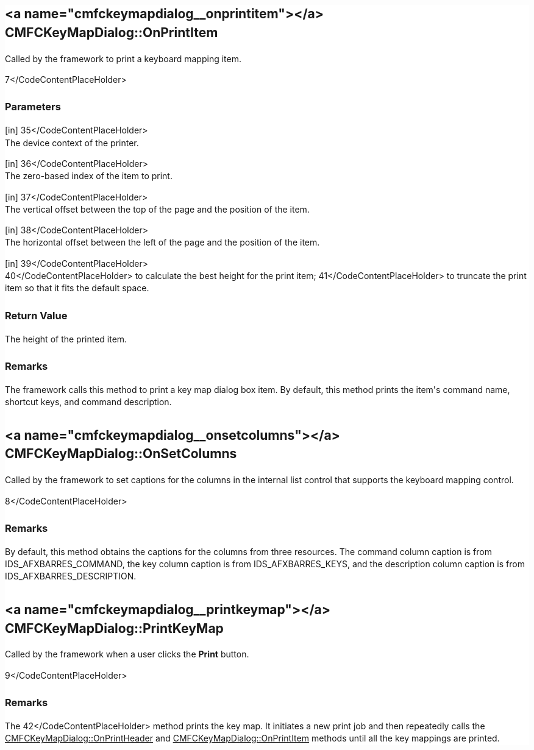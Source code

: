 ##  \<a name="cmfckeymapdialog__onprintitem">\</a>  CMFCKeyMapDialog::OnPrintItem  
 Called by the framework to print a keyboard mapping item.  
  
<CodeContentPlaceHolder>7\</CodeContentPlaceHolder>  
### Parameters  
 [in] <CodeContentPlaceHolder>35\</CodeContentPlaceHolder>  
 The device context of the printer.  
  
 [in] <CodeContentPlaceHolder>36\</CodeContentPlaceHolder>  
 The zero-based index of the item to print.  
  
 [in] <CodeContentPlaceHolder>37\</CodeContentPlaceHolder>  
 The vertical offset between the top of the page and the position of the item.  
  
 [in] <CodeContentPlaceHolder>38\</CodeContentPlaceHolder>  
 The horizontal offset between the left of the page and the position of the item.  
  
 [in] <CodeContentPlaceHolder>39\</CodeContentPlaceHolder>  
 <CodeContentPlaceHolder>40\</CodeContentPlaceHolder> to calculate the best height for the print item; <CodeContentPlaceHolder>41\</CodeContentPlaceHolder> to truncate the print item so that it fits the default space.  
  
### Return Value  
 The height of the printed item.  
  
### Remarks  
 The framework calls this method to print a key map dialog box item. By default, this method prints the item's command name, shortcut keys, and command description.  
  
##  \<a name="cmfckeymapdialog__onsetcolumns">\</a>  CMFCKeyMapDialog::OnSetColumns  
 Called by the framework to set captions for the columns in the internal list control that supports the keyboard mapping control.  
  
<CodeContentPlaceHolder>8\</CodeContentPlaceHolder>  
### Remarks  
 By default, this method obtains the captions for the columns from three resources. The command column caption is from IDS_AFXBARRES_COMMAND, the key column caption is from IDS_AFXBARRES_KEYS, and the description column caption is from IDS_AFXBARRES_DESCRIPTION.  
  
##  \<a name="cmfckeymapdialog__printkeymap">\</a>  CMFCKeyMapDialog::PrintKeyMap  
 Called by the framework when a user clicks the **Print** button.  
  
<CodeContentPlaceHolder>9\</CodeContentPlaceHolder>  
### Remarks  
 The <CodeContentPlaceHolder>42\</CodeContentPlaceHolder> method prints the key map. It initiates a new print job and then repeatedly calls the [CMFCKeyMapDialog::OnPrintHeader](#cmfckeymapdialog__onprintheader) and [CMFCKeyMapDialog::OnPrintItem](#cmfckeymapdialog__onprintitem) methods until all the key mappings are printed.  
  